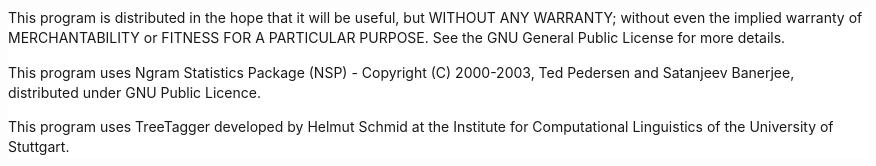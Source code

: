 This program is distributed in the hope that it will be useful, but WITHOUT ANY WARRANTY; without even the implied warranty of MERCHANTABILITY or FITNESS FOR A PARTICULAR PURPOSE. See the GNU General Public License for more details.


This program uses Ngram Statistics Package (NSP) - Copyright (C) 2000-2003, Ted Pedersen and Satanjeev Banerjee, distributed under GNU Public Licence.

This program uses TreeTagger developed by Helmut Schmid at the Institute for Computational Linguistics of the University of Stuttgart.
